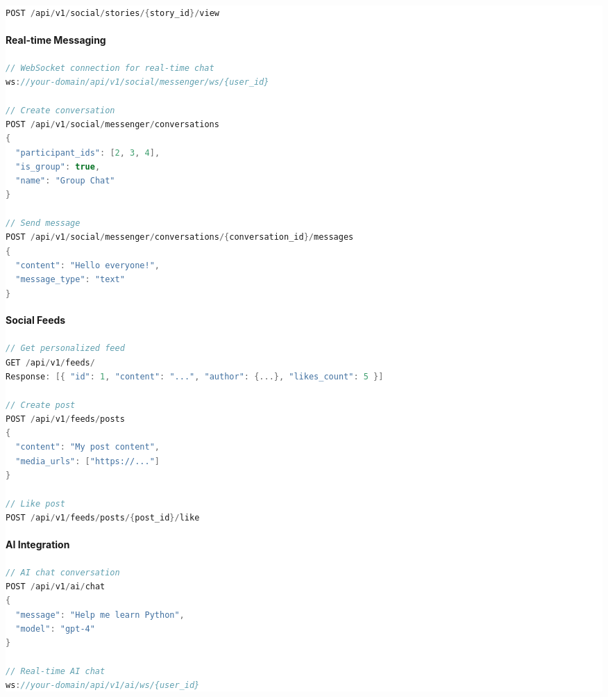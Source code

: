 ```swift
POST /api/v1/social/stories/{story_id}/view
```

#### **Real-time Messaging**
```swift
// WebSocket connection for real-time chat
ws://your-domain/api/v1/social/messenger/ws/{user_id}

// Create conversation
POST /api/v1/social/messenger/conversations
{
  "participant_ids": [2, 3, 4],
  "is_group": true,
  "name": "Group Chat"
}

// Send message
POST /api/v1/social/messenger/conversations/{conversation_id}/messages
{
  "content": "Hello everyone!",
  "message_type": "text"
}
```

#### **Social Feeds**
```swift
// Get personalized feed
GET /api/v1/feeds/
Response: [{ "id": 1, "content": "...", "author": {...}, "likes_count": 5 }]

// Create post
POST /api/v1/feeds/posts
{
  "content": "My post content",
  "media_urls": ["https://..."]
}

// Like post
POST /api/v1/feeds/posts/{post_id}/like
```

#### **AI Integration**
```swift
// AI chat conversation
POST /api/v1/ai/chat
{
  "message": "Help me learn Python",
  "model": "gpt-4"
}

// Real-time AI chat
ws://your-domain/api/v1/ai/ws/{user_id}
```
